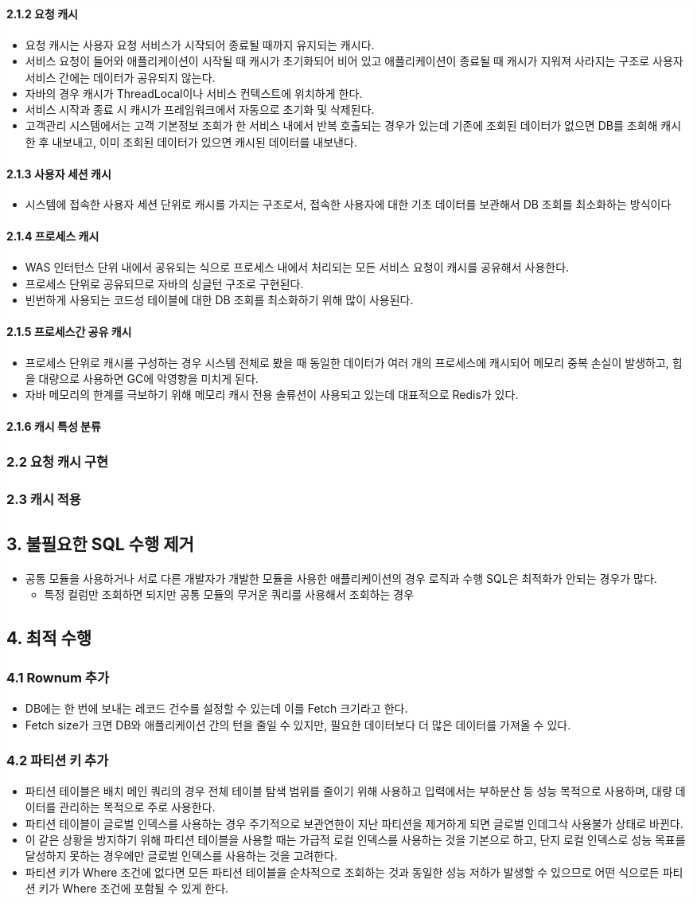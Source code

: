 #### 2.1.2 요청 캐시

- 요청 캐시는 사용자 요청 서비스가 시작되어 종료될 때까지 유지되는 캐시다.
- 서비스 요청이 들어와 애플리케이션이 시작될 때 캐시가 초기화되어 비어 있고 애플리케이션이 종료될 때 캐시가 지워져 사라지는 구조로 사용자 서비스 간에는 데이터가 공유되지 않는다.
- 자바의 경우 캐시가 ThreadLocal이나 서비스 컨텍스트에 위치하게 한다.
- 서비스 시작과 종료 시 캐시가 프레임워크에서 자동으로 초기화 및 삭제된다.
- 고객관리 시스템에서는 고객 기본정보 조회가 한 서비스 내에서 반복 호출되는 경우가 있는데 기존에 조회된 데이터가 없으면 DB를 조회해 캐시한 후 내보내고, 이미 조회된 데이터가 있으면 캐시된 데이터를 내보낸다.

#### 2.1.3 사용자 세션 캐시

- 시스템에 접속한 사용자 세션 단위로 캐시를 가지는 구조로서, 접속한 사용자에 대한 기초 데이터를 보관해서 DB 조회를 최소화하는 방식이다

#### 2.1.4 프로세스 캐시

- WAS 인터턴스 단위 내에서 공유되는 식으로 프로세스 내에서 처리되는 모든 서비스 요청이 캐시를 공유해서 사용한다.
- 프로세스 단위로 공유되므로 자바의 싱글턴 구조로 구현된다.
- 빈번하게 사용되는 코드성 테이블에 대한 DB 조회를 최소화하기 위해 많이 사용된다.

#### 2.1.5 프로세스간 공유 캐시

- 프로세스 단위로 캐시를 구성하는 경우 시스템 전체로 봤을 때 동일한 데이터가 여러 개의 프로세스에 캐시되어 메모리 중복 손실이 발생하고, 힙을 대량으로 사용하면 GC에 악영향을 미치게 된다.
- 자바 메모리의 한계를 극보하기 위해 메모리 캐시 전용 솔류션이 사용되고 있는데 대표적으로 Redis가 있다.

#### 2.1.6 캐시 특성 분류

### 2.2 요청 캐시 구현

### 2.3 캐시 적용

## 3. 불필요한 SQL 수행 제거

- 공통 모듈을 사용하거나 서로 다른 개발자가 개발한 모듈을 사용한 애플리케이션의 경우 로직과 수행 SQL은 최적화가 안되는 경우가 많다.
  - 특정 컬럼만 조회하면 되지만 공통 모듈의 무거운 쿼리를 사용해서 조회하는 경우

## 4. 최적 수행

### 4.1 Rownum 추가

- DB에는 한 번에 보내는 레코드 건수를 설정할 수 있는데 이를 Fetch 크기라고 한다.
- Fetch size가 크면 DB와 애플리케이션 간의 턴을 줄일 수 있지만, 필요한 데이터보다 더 많은 데이터를 가져올 수 있다.

### 4.2 파티션 키 추가

- 파티션 테이블은 배치 메인 쿼리의 경우 전체 테이블 탐색 범위를 줄이기 위해 사용하고 입력에서는 부하분산 등 성능 목적으로 사용하며, 대량 데이터를 관리하는 목적으로 주로 사용한다.
- 파티션 테이블이 글로벌 인덱스를 사용하는 경우 주기적으로 보관연한이 지난 파티션을 제거하게 되면 글로벌 인데그삭 사용불가 상태로 바뀐다.
- 이 같은 상황을 방지하기 위해 파티션 테이블을 사용할 때는 가급적 로컬 인덱스를 사용하는 것을 기본으로 하고, 단지 로컬 인덱스로 성능 목표를 달성하지 못하는 경우에만 글로벌 인덱스를 사용하는 것을 고려한다.
- 파티션 키가 Where 조건에 없다면 모든 파티션 테이블을 순차적으로 조회하는 것과 동일한 성능 저하가 발생할 수 있으므로 어떤 식으로든 파티션 키가 Where 조건에 포함될 수 있게 한다.
